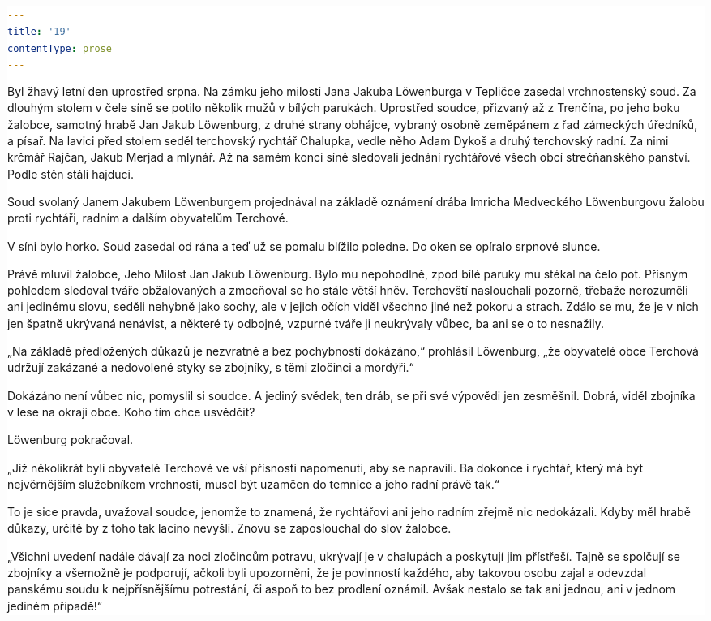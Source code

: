 ```yaml
---
title: '19'
contentType: prose
---
```


  

Byl žhavý letní den uprostřed srpna. Na zámku jeho milosti Jana Jakuba Löwenburga v Tepličce zasedal vrchnostenský soud. Za dlouhým stolem v čele síně se potilo několik mužů v bílých parukách. Uprostřed soudce, přizvaný až z Trenčína, po jeho boku žalobce, samotný hrabě Jan Jakub Löwenburg, z druhé strany obhájce, vybraný osobně zeměpánem z řad zámeckých úředníků, a písař. Na lavici před stolem seděl terchovský rychtář Chalupka, vedle něho Adam Dykoš a druhý terchovský radní. Za nimi krčmář Rajčan, Jakub Merjad a mlynář. Až na samém konci síně sledovali jednání rychtářové všech obcí strečňanského panství. Podle stěn stáli hajduci.

  

Soud svolaný Janem Jakubem Löwenburgem projednával na základě oznámení drába Imricha Medveckého Löwenburgovu žalobu proti rychtáři, radním a dalším obyvatelům Terchové.

  

V síni bylo horko. Soud zasedal od rána a teď už se pomalu blížilo poledne. Do oken se opíralo srpnové slunce.

  

Právě mluvil žalobce, Jeho Milost Jan Jakub Löwenburg. Bylo mu nepohodlně, zpod bílé paruky mu stékal na čelo pot. Přísným pohledem sledoval tváře obžalovaných a zmocňoval se ho stále větší hněv. Terchovští naslouchali pozorně, třebaže nerozuměli ani jedinému slovu, seděli nehybně jako sochy, ale v jejich očích viděl všechno jiné než pokoru a strach. Zdálo se mu, že je v nich jen špatně ukrývaná nenávist, a některé ty odbojné, vzpurné tváře ji neukrývaly vůbec, ba ani se o to nesnažily.

  

„Na základě předložených důkazů je nezvratně a bez pochybností dokázáno,“ prohlásil Löwenburg, „že obyvatelé obce Terchová udržují zakázané a nedovolené styky se zbojníky, s těmi zločinci a mordýři.“

  

Dokázáno není vůbec nic, pomyslil si soudce. A jediný svědek, ten dráb, se při své výpovědi jen zesměšnil. Dobrá, viděl zbojníka v lese na okraji obce. Koho tím chce usvědčit?

  

Löwenburg pokračoval.

  

„Již několikrát byli obyvatelé Terchové ve vší přísnosti napomenuti, aby se napravili. Ba dokonce i rychtář, který má být nejvěrnějším služebníkem vrchnosti, musel být uzamčen do temnice a jeho radní právě tak.“

  

To je sice pravda, uvažoval soudce, jenomže to znamená, že rychtářovi ani jeho radním zřejmě nic nedokázali. Kdyby měl hrabě důkazy, určitě by z toho tak lacino nevyšli. Znovu se zaposlouchal do slov žalobce.

  

„Všichni uvedení nadále dávají za noci zločincům potravu, ukrývají je v chalupách a poskytují jim přístřeší. Tajně se spolčují se zbojníky a všemožně je podporují, ačkoli byli upozorněni, že je povinností každého, aby takovou osobu zajal a odevzdal panskému soudu k nejpřísnějšímu potrestání, či aspoň to bez prodlení oznámil. Avšak nestalo se tak ani jednou, ani v jednom jediném případě!“
